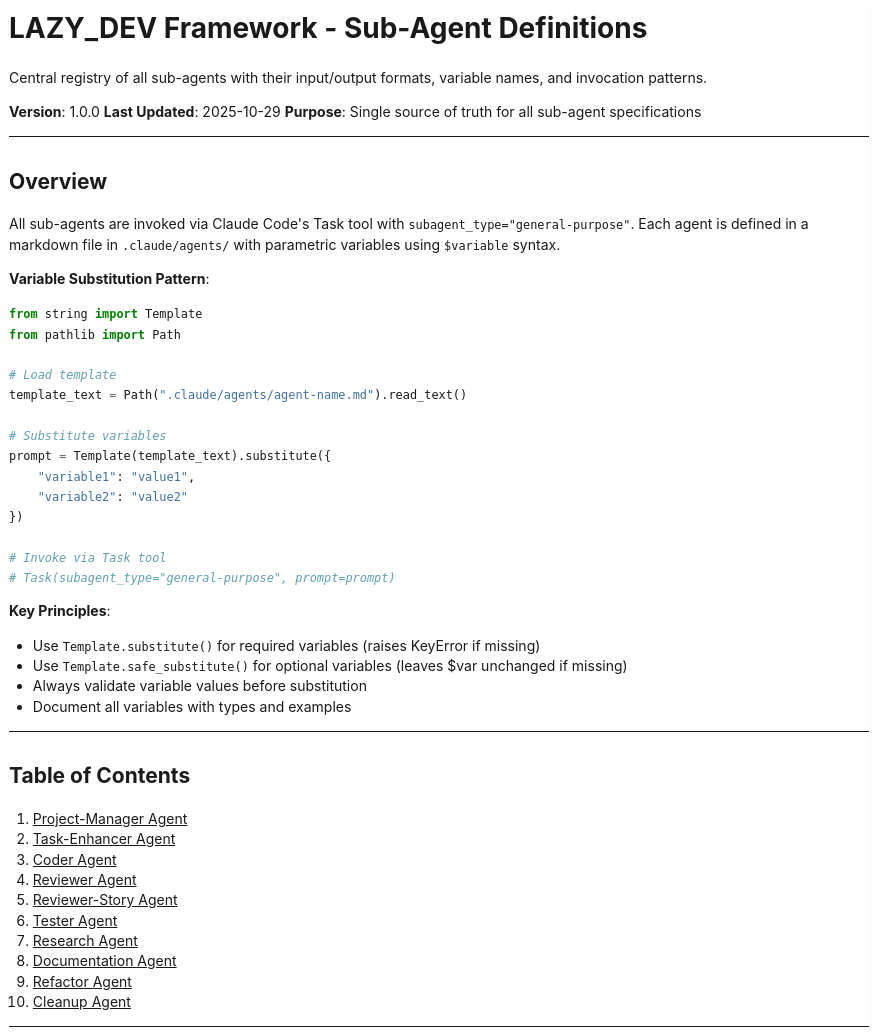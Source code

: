 # LAZY_DEV Framework - Sub-Agent Definitions

Central registry of all sub-agents with their input/output formats, variable names, and invocation patterns.

**Version**: 1.0.0
**Last Updated**: 2025-10-29
**Purpose**: Single source of truth for all sub-agent specifications

---

## Overview

All sub-agents are invoked via Claude Code's Task tool with `subagent_type="general-purpose"`. Each agent is defined in a markdown file in `.claude/agents/` with parametric variables using `$variable` syntax.

**Variable Substitution Pattern**:
```python
from string import Template
from pathlib import Path

# Load template
template_text = Path(".claude/agents/agent-name.md").read_text()

# Substitute variables
prompt = Template(template_text).substitute({
    "variable1": "value1",
    "variable2": "value2"
})

# Invoke via Task tool
# Task(subagent_type="general-purpose", prompt=prompt)
```

**Key Principles**:
- Use `Template.substitute()` for required variables (raises KeyError if missing)
- Use `Template.safe_substitute()` for optional variables (leaves $var unchanged if missing)
- Always validate variable values before substitution
- Document all variables with types and examples

---

## Table of Contents

1. [Project-Manager Agent](#1-project-manager-agent)
2. [Task-Enhancer Agent](#2-task-enhancer-agent)
3. [Coder Agent](#3-coder-agent)
4. [Reviewer Agent](#4-reviewer-agent)
5. [Reviewer-Story Agent](#5-reviewer-story-agent)
6. [Tester Agent](#6-tester-agent)
7. [Research Agent](#7-research-agent)
8. [Documentation Agent](#8-documentation-agent)
9. [Refactor Agent](#9-refactor-agent)
10. [Cleanup Agent](#10-cleanup-agent)

---